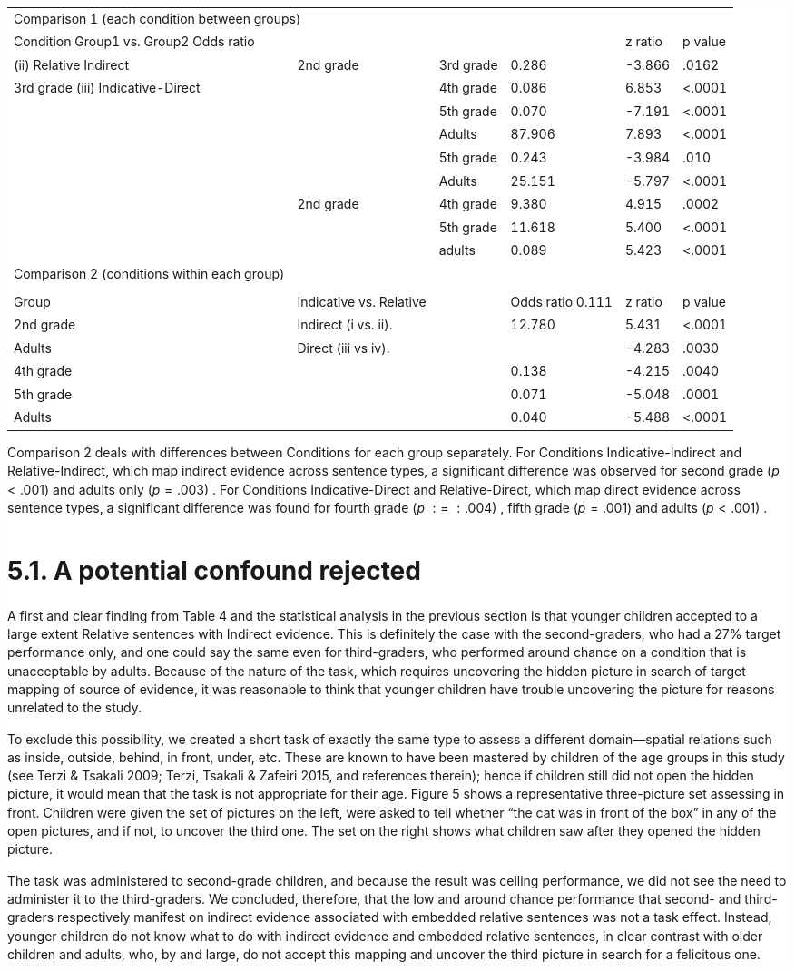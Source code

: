 <html><body><table><tr><td colspan="6">Comparison 1 (each condition between groups)</td></tr><tr><td colspan="4">Condition Group1 vs. Group2 Odds ratio</td><td>z ratio</td><td>p value</td></tr><tr><td>(ii) Relative Indirect</td><td>2nd grade</td><td>3rd grade</td><td>0.286</td><td>-3.866</td><td>.0162</td></tr><tr><td rowspan="8">3rd grade (iii) Indicative-Direct</td><td rowspan="4"></td><td>4th grade</td><td>0.086</td><td>6.853</td><td>&lt;.0001</td></tr><tr><td> 5th grade</td><td>0.070</td><td>-7.191</td><td>&lt;.0001</td></tr><tr><td>Adults</td><td>87.906</td><td>7.893</td><td>&lt;.0001</td></tr><tr><td>5th grade</td><td>0.243</td><td>-3.984</td><td>.010</td></tr><tr><td></td><td>Adults</td><td>25.151</td><td>-5.797</td><td>&lt;.0001</td></tr><tr><td>2nd grade</td><td>4th grade</td><td>9.380</td><td>4.915</td><td>.0002</td></tr><tr><td></td><td>5th grade</td><td>11.618</td><td>5.400</td><td>&lt;.0001</td></tr><tr><td></td><td>adults</td><td>0.089</td><td>5.423</td><td>&lt;.0001</td></tr><tr><td>Comparison 2 (conditions within each group)</td><td></td><td></td><td></td><td></td></tr><tr><td colspan="8"></td></tr><tr><td>Group</td><td>Indicative vs. Relative</td><td></td><td>Odds ratio 0.111</td><td>z ratio</td><td>p value</td></tr><tr><td>2nd grade</td><td>Indirect (i vs. ii).</td><td></td><td>12.780</td><td>5.431</td><td>&lt;.0001</td></tr><tr><td>Adults</td><td>Direct (iii vs iv).</td><td></td><td></td><td>-4.283</td><td>.0030</td></tr><tr><td>4th grade</td><td></td><td></td><td>0.138</td><td>-4.215</td><td>.0040</td></tr><tr><td>5th grade</td><td></td><td></td><td>0.071</td><td>-5.048</td><td>.0001</td></tr><tr><td>Adults</td><td></td><td></td><td>0.040</td><td>-5.488</td><td>&lt;.0001</td></tr></table></body></html>

Comparison 2 deals with differences between Conditions for each group separately. For Conditions Indicative-Indirect and Relative-Indirect, which map indirect evidence across sentence types, a significant difference was observed for second grade $( p < . 0 0 1 )$ and adults only $( p = . 0 0 3 )$ . For Conditions Indicative-Direct and Relative-Direct, which map direct evidence across sentence types, a significant difference was found for fourth grade $( p \ : = \ : . 0 0 4 )$ , fifth grade $( p = . 0 0 1 )$ and adults $\left( p < . 0 0 1 \right)$ .

# 5.1. A potential confound rejected

A first and clear finding from Table 4 and the statistical analysis in the previous section is that younger children accepted to a large extent Relative sentences with Indirect evidence. This is definitely the case with the second-graders, who had a $2 7 \%$ target performance only, and one could say the same even for third-graders, who performed around chance on a condition that is unacceptable by adults. Because of the nature of the task, which requires uncovering the hidden picture in search of target mapping of source of evidence, it was reasonable to think that younger children have trouble uncovering the picture for reasons unrelated to the study.

To exclude this possibility, we created a short task of exactly the same type to assess a different domain—spatial relations such as inside, outside, behind, in front, under, etc. These are known to have been mastered by children of the age groups in this study (see Terzi & Tsakali 2009; Terzi, Tsakali & Zafeiri 2015, and references therein); hence if children still did not open the hidden picture, it would mean that the task is not appropriate for their age. Figure 5 shows a representative three-picture set assessing in front. Children were given the set of pictures οn the left, were asked to tell whether “the cat was in front of the box” in any of the open pictures, and if not, to uncover the third one. The set on the right shows what children saw after they opened the hidden picture.

The task was administered to second-grade children, and because the result was ceiling performance, we did not see the need to administer it to the third-graders. We concluded, therefore, that the low and around chance performance that second- and third-graders respectively manifest on indirect evidence associated with embedded relative sentences was not a task effect. Instead, younger children do not know what to do with indirect evidence and embedded relative sentences, in clear contrast with older children and adults, who, by and large, do not accept this mapping and uncover the third picture in search for a felicitous one.
